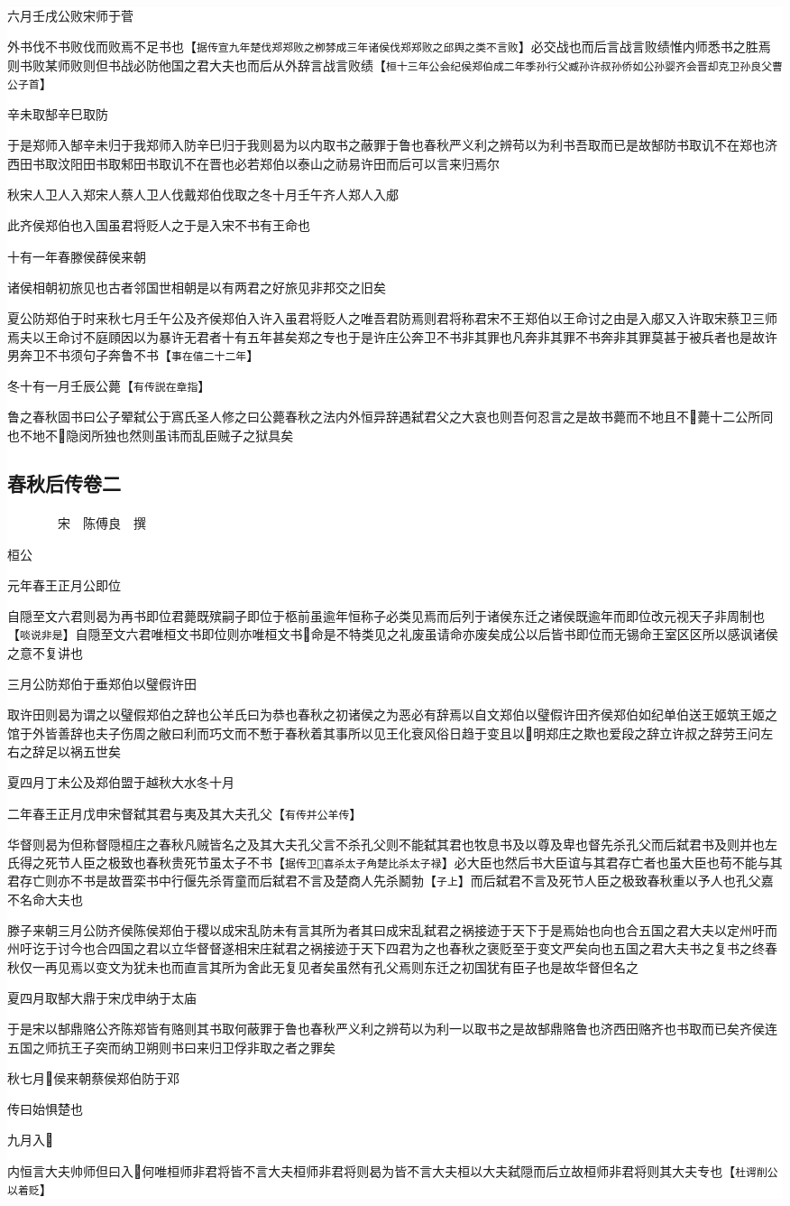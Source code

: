六月壬戌公败宋师于菅  

外书伐不书败伐而败焉不足书也【`据传宣九年楚伐郑郑败之栁棼成三年诸侯伐郑郑败之邱舆之类不言败`】必交战也而后言战言败绩惟内师悉书之胜焉则书败某师败则但书战必防他国之君大夫也而后从外辞言战言败绩【`桓十三年公会纪侯郑伯成二年季孙行父臧孙许叔孙侨如公孙婴齐会晋却克卫孙良父曹公子首`】  

辛未取郜辛巳取防  

于是郑师入郜辛未归于我郑师入防辛巳归于我则曷为以内取书之蔽罪于鲁也春秋严义利之辨苟以为利书吾取而已是故郜防书取讥不在郑也济西田书取汶阳田书取邾田书取讥不在晋也必若郑伯以泰山之祊易许田而后可以言来归焉尔  

秋宋人卫人入郑宋人蔡人卫人伐戴郑伯伐取之冬十月壬午齐人郑人入郕  

此齐侯郑伯也入国虽君将贬人之于是入宋不书有王命也  

十有一年春滕侯薛侯来朝  

诸侯相朝初旅见也古者邻国世相朝是以有两君之好旅见非邦交之旧矣  

夏公防郑伯于时来秋七月壬午公及齐侯郑伯入许入虽君将贬人之唯吾君防焉则君将称君宋不王郑伯以王命讨之由是入郕又入许取宋蔡卫三师焉夫以王命讨不庭頋因以为暴许无君者十有五年甚矣郑之专也于是许庄公奔卫不书非其罪也凡奔非其罪不书奔非其罪莫甚于被兵者也是故许男奔卫不书须句子奔鲁不书【`事在僖二十二年`】  

冬十有一月壬辰公薨【`有传説在章指`】  

鲁之春秋固书曰公子翚弑公于寪氏圣人修之曰公薨春秋之法内外恒异辞遇弑君父之大哀也则吾何忍言之是故书薨而不地且不薨十二公所同也不地不隐闵所独也然则虽讳而乱臣贼子之狱具矣  

## 春秋后传卷二

　　　　宋　陈傅良　撰

桓公  

元年春王正月公即位  

自隠至文六君则曷为再书即位君薨既殡嗣子即位于柩前虽逾年恒称子必类见焉而后列于诸侯东迁之诸侯既逾年而即位改元视天子非周制也【`啖说非是`】自隠至文六君唯桓文书即位则亦唯桓文书命是不特类见之礼废虽请命亦废矣成公以后皆书即位而无锡命王室区区所以感讽诸侯之意不复讲也  

三月公防郑伯于垂郑伯以璧假许田  

取许田则曷为谓之以璧假郑伯之辞也公羊氏曰为恭也春秋之初诸侯之为恶必有辞焉以自文郑伯以璧假许田齐侯郑伯如纪单伯送王姬筑王姬之馆于外皆善辞也夫子伤周之敝曰利而巧文而不慙于春秋着其事所以见王化衰风俗日趋于变且以明郑庄之欺也爱段之辞立许叔之辞劳王问左右之辞足以祸五世矣  

夏四月丁未公及郑伯盟于越秋大水冬十月  

二年春王正月戊申宋督弑其君与夷及其大夫孔父【`有传并公羊传`】  

华督则曷为但称督隠桓庄之春秋凡贼皆名之及其大夫孔父言不杀孔父则不能弑其君也牧息书及以尊及卑也督先杀孔父而后弑君书及则并也左氏得之死节人臣之极致也春秋贵死节虽太子不书【`据传卫喜杀太子角楚比杀太子禄`】必大臣也然后书大臣谊与其君存亡者也虽大臣也苟不能与其君存亡则亦不书是故晋栾书中行偃先杀胥童而后弑君不言及楚商人先杀鬭勃【`子上`】而后弑君不言及死节人臣之极致春秋重以予人也孔父嘉不名命大夫也  

滕子来朝三月公防齐侯陈侯郑伯于稷以成宋乱防未有言其所为者其曰成宋乱弑君之祸接迹于天下于是焉始也向也合五国之君大夫以定州吁而州吁讫于讨今也合四国之君以立华督督遂相宋庄弑君之祸接迹于天下四君为之也春秋之褒贬至于变文严矣向也五国之君大夫书之复书之终春秋仅一再见焉以变文为犹未也而直言其所为舍此无复见者矣虽然有孔父焉则东迁之初国犹有臣子也是故华督但名之  

夏四月取郜大鼎于宋戊申纳于太庙  

于是宋以郜鼎赂公齐陈郑皆有赂则其书取何蔽罪于鲁也春秋严义利之辨苟以为利一以取书之是故郜鼎赂鲁也济西田赂齐也书取而已矣齐侯连五国之师抗王子突而纳卫朔则书曰来归卫俘非取之者之罪矣  

秋七月侯来朝蔡侯郑伯防于邓  

传曰始惧楚也  

九月入  

内恒言大夫帅师但曰入何唯桓师非君将皆不言大夫桓师非君将则曷为皆不言大夫桓以大夫弑隠而后立故桓师非君将则其大夫专也【`杜谔削公以着贬`】  
